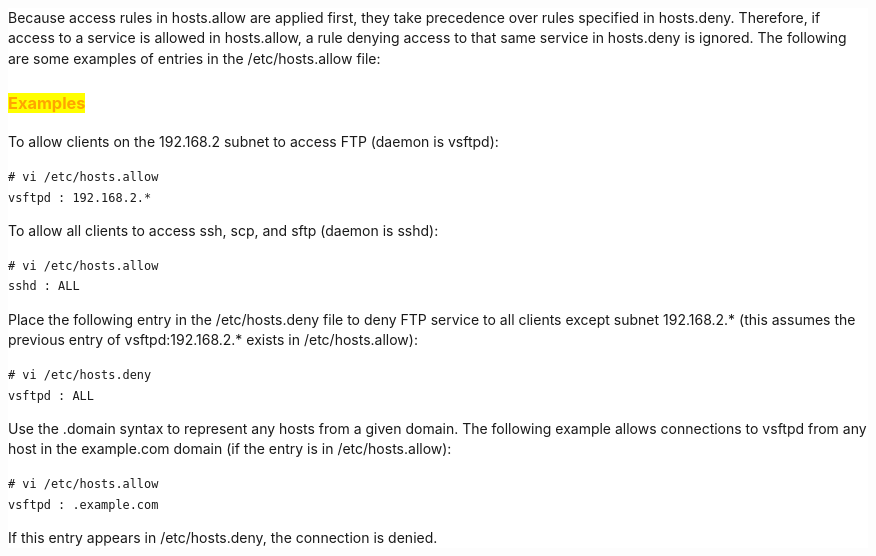 Because access rules in hosts.allow are applied first, they take precedence over rules specified in hosts.deny. Therefore, if access to a service is allowed in hosts.allow, a rule denying access to that same service in hosts.deny is ignored. The following are some examples of entries in the /etc/hosts.allow file:

### <mark style="color:orange;">Examples</mark>

To allow clients on the 192.168.2 subnet to access FTP (daemon is vsftpd):

```
# vi /etc/hosts.allow
vsftpd : 192.168.2.*
```

To allow all clients to access ssh, scp, and sftp (daemon is sshd):

```
# vi /etc/hosts.allow
sshd : ALL
```

Place the following entry in the /etc/hosts.deny file to deny FTP service to all clients except subnet 192.168.2.\* (this assumes the previous entry of vsftpd:192.168.2.\* exists in /etc/hosts.allow):

```
# vi /etc/hosts.deny
vsftpd : ALL
```

Use the .domain syntax to represent any hosts from a given domain. The following example allows connections to vsftpd from any host in the example.com domain (if the entry is in /etc/hosts.allow):

```
# vi /etc/hosts.allow
vsftpd : .example.com
```

If this entry appears in /etc/hosts.deny, the connection is denied.
